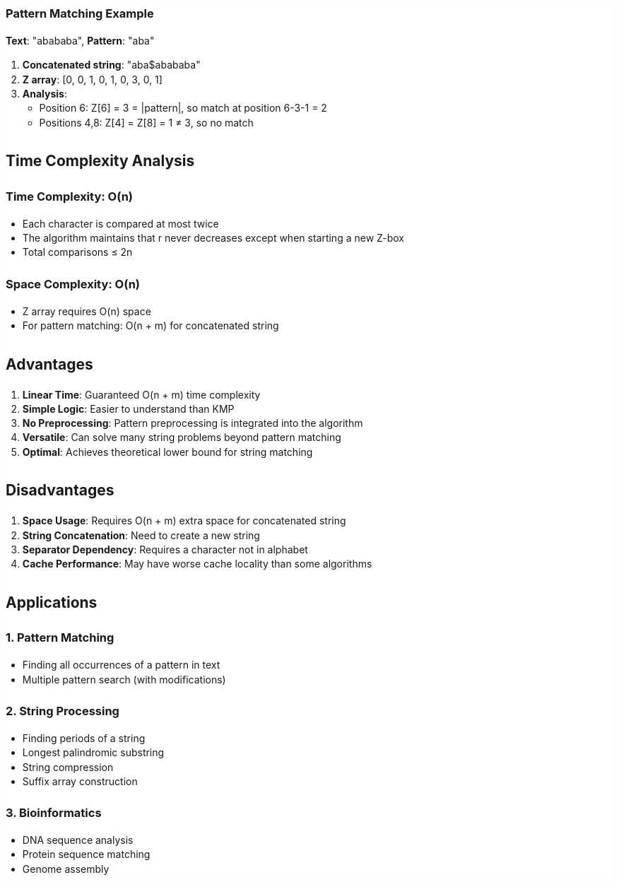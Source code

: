 ### Pattern Matching Example
**Text**: "abababa", **Pattern**: "aba"

1. **Concatenated string**: "aba$abababa"
2. **Z array**: [0, 0, 1, 0, 1, 0, 3, 0, 1]
3. **Analysis**:
   - Position 6: Z[6] = 3 = |pattern|, so match at position 6-3-1 = 2
   - Positions 4,8: Z[4] = Z[8] = 1 ≠ 3, so no match

## Time Complexity Analysis

### Time Complexity: O(n)
- Each character is compared at most twice
- The algorithm maintains that r never decreases except when starting a new Z-box
- Total comparisons ≤ 2n

### Space Complexity: O(n)
- Z array requires O(n) space
- For pattern matching: O(n + m) for concatenated string

## Advantages

1. **Linear Time**: Guaranteed O(n + m) time complexity
2. **Simple Logic**: Easier to understand than KMP
3. **No Preprocessing**: Pattern preprocessing is integrated into the algorithm
4. **Versatile**: Can solve many string problems beyond pattern matching
5. **Optimal**: Achieves theoretical lower bound for string matching

## Disadvantages

1. **Space Usage**: Requires O(n + m) extra space for concatenated string
2. **String Concatenation**: Need to create a new string
3. **Separator Dependency**: Requires a character not in alphabet
4. **Cache Performance**: May have worse cache locality than some algorithms

## Applications

### 1. Pattern Matching
- Finding all occurrences of a pattern in text
- Multiple pattern search (with modifications)

### 2. String Processing
- Finding periods of a string
- Longest palindromic substring
- String compression
- Suffix array construction

### 3. Bioinformatics
- DNA sequence analysis
- Protein sequence matching
- Genome assembly

